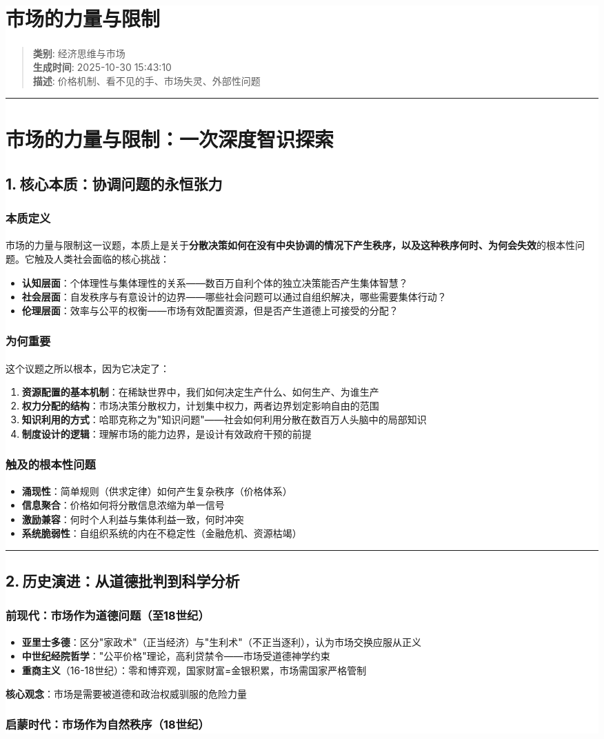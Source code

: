 # 市场的力量与限制

> **类别**: 经济思维与市场  
> **生成时间**: 2025-10-30 15:43:10  
> **描述**: 价格机制、看不见的手、市场失灵、外部性问题

---

# 市场的力量与限制：一次深度智识探索

## 1. 核心本质：协调问题的永恒张力

### 本质定义

市场的力量与限制这一议题，本质上是关于**分散决策如何在没有中央协调的情况下产生秩序，以及这种秩序何时、为何会失效**的根本性问题。它触及人类社会面临的核心挑战：

- **认知层面**：个体理性与集体理性的关系——数百万自利个体的独立决策能否产生集体智慧？
- **社会层面**：自发秩序与有意设计的边界——哪些社会问题可以通过自组织解决，哪些需要集体行动？
- **伦理层面**：效率与公平的权衡——市场有效配置资源，但是否产生道德上可接受的分配？

### 为何重要

这个议题之所以根本，因为它决定了：

1. **资源配置的基本机制**：在稀缺世界中，我们如何决定生产什么、如何生产、为谁生产
2. **权力分配的结构**：市场决策分散权力，计划集中权力，两者边界划定影响自由的范围
3. **知识利用的方式**：哈耶克称之为"知识问题"——社会如何利用分散在数百万人头脑中的局部知识
4. **制度设计的逻辑**：理解市场的能力边界，是设计有效政府干预的前提

### 触及的根本性问题

- **涌现性**：简单规则（供求定律）如何产生复杂秩序（价格体系）
- **信息聚合**：价格如何将分散信息浓缩为单一信号
- **激励兼容**：何时个人利益与集体利益一致，何时冲突
- **系统脆弱性**：自组织系统的内在不稳定性（金融危机、资源枯竭）

---

## 2. 历史演进：从道德批判到科学分析

### 前现代：市场作为道德问题（至18世纪）

- **亚里士多德**：区分"家政术"（正当经济）与"生利术"（不正当逐利），认为市场交换应服从正义
- **中世纪经院哲学**："公平价格"理论，高利贷禁令——市场受道德神学约束
- **重商主义**（16-18世纪）：零和博弈观，国家财富=金银积累，市场需国家严格管制

**核心观念**：市场是需要被道德和政治权威驯服的危险力量

### 启蒙时代：市场作为自然秩序（18世纪）
